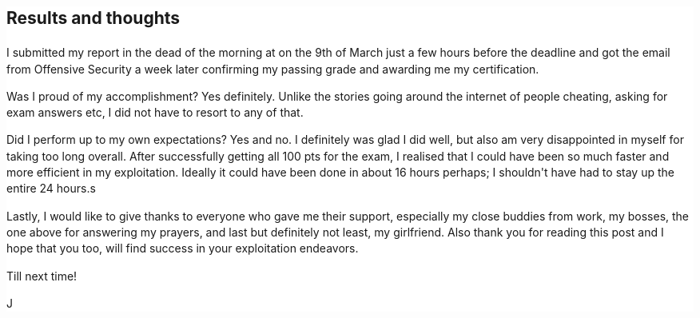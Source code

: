 

## Results and thoughts



I submitted my report in the dead of the morning at on the 9th of March just a few hours before the deadline and got the email from Offensive Security a week later confirming my passing grade and awarding me my certification.



Was I proud of my accomplishment? Yes definitely. Unlike the stories going around the internet of people cheating, asking for exam answers etc, I did not have to resort to any of that.



Did I perform up to my own expectations? Yes and no. I definitely was glad I did well, but also am very disappointed in myself  for taking too long overall. After successfully getting all 100 pts for the exam, I realised that I could have been so much faster and more efficient in my exploitation. Ideally it could have been done in about 16 hours perhaps; I shouldn't have had to stay up the entire 24 hours.s



Lastly, I would like to give thanks to everyone who gave me their support, especially my close buddies from work, my bosses, the one above for answering my prayers, and last but definitely not least, my girlfriend. Also thank you for reading this post and I hope that you too, will find success in your exploitation endeavors.



Till next time!

J



[1]: https://www.offensive-security.com/pwk-oscp/
[2]: https://www.hackthebox.eu
[3]: https:/www.vulnhub.com
[4]: https://www.virtualhackinglabs.com
[5]: https://dreamscent.github.io/virtualhackinglabs/2020/02/05/VHL-Completed/
[6]: https://support.offensive-security.com/oscp-exam-guide/
[7]: https://typora.io/
[8]: https://www.giuspen.com/cherrytree/

